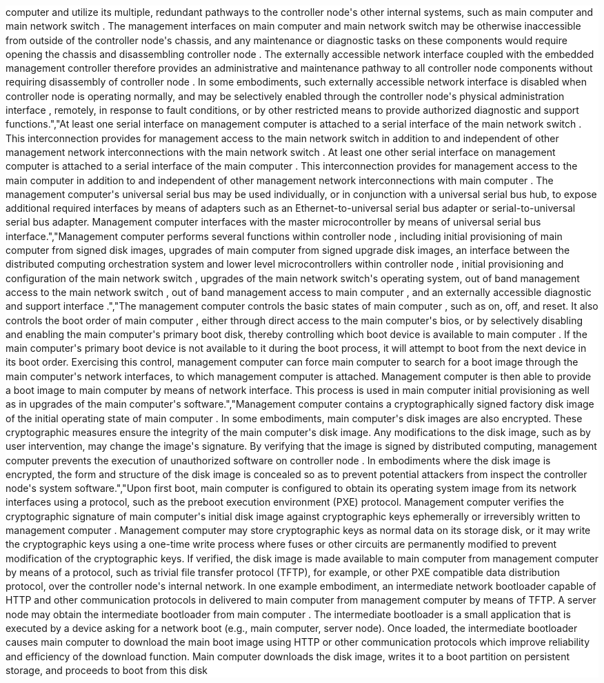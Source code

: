 computer  and utilize its multiple, redundant pathways to the controller node's other internal systems, such as main computer  and main network switch . The management interfaces on main computer  and main network switch  may be otherwise inaccessible from outside of the controller node's chassis, and any maintenance or diagnostic tasks on these components would require opening the chassis and disassembling controller node . The externally accessible network interface coupled with the embedded management controller therefore provides an administrative and maintenance pathway to all controller node components without requiring disassembly of controller node . In some embodiments, such externally accessible network interface  is disabled when controller node  is operating normally, and may be selectively enabled through the controller node's physical administration interface , remotely, in response to fault conditions, or by other restricted means to provide authorized diagnostic and support functions.","At least one serial interface on management computer  is attached to a serial interface of the main network switch . This interconnection provides for management access to the main network switch  in addition to and independent of other management network interconnections with the main network switch . At least one other serial interface on management computer  is attached to a serial interface of the main computer . This interconnection provides for management access to the main computer  in addition to and independent of other management network interconnections with main computer . The management computer's universal serial bus may be used individually, or in conjunction with a universal serial bus hub, to expose additional required interfaces by means of adapters such as an Ethernet-to-universal serial bus adapter or serial-to-universal serial bus adapter. Management computer  interfaces with the master microcontroller  by means of universal serial bus interface.","Management computer  performs several functions within controller node , including initial provisioning of main computer  from signed disk images, upgrades of main computer  from signed upgrade disk images, an interface between the distributed computing orchestration system and lower level microcontrollers within controller node , initial provisioning and configuration of the main network switch , upgrades of the main network switch's  operating system, out of band management access to the main network switch , out of band management access to main computer , and an externally accessible diagnostic and support interface .","The management computer controls the basic states of main computer , such as on, off, and reset. It also controls the boot order of main computer , either through direct access to the main computer's bios, or by selectively disabling and enabling the main computer's primary boot disk, thereby controlling which boot device is available to main computer . If the main computer's primary boot device is not available to it during the boot process, it will attempt to boot from the next device in its boot order. Exercising this control, management computer  can force main computer  to search for a boot image through the main computer's network interfaces, to which management computer  is attached. Management computer  is then able to provide a boot image to main computer  by means of network interface. This process is used in main computer  initial provisioning as well as in upgrades of the main computer's software.","Management computer  contains a cryptographically signed factory disk image of the initial operating state of main computer . In some embodiments, main computer's  disk images are also encrypted. These cryptographic measures ensure the integrity of the main computer's disk image. Any modifications to the disk image, such as by user intervention, may change the image's signature. By verifying that the image is signed by distributed computing, management computer  prevents the execution of unauthorized software on controller node . In embodiments where the disk image is encrypted, the form and structure of the disk image is concealed so as to prevent potential attackers from inspect the controller node's system software.","Upon first boot, main computer  is configured to obtain its operating system image from its network interfaces using a protocol, such as the preboot execution environment (PXE) protocol. Management computer  verifies the cryptographic signature of main computer's initial disk image against cryptographic keys ephemerally or irreversibly written to management computer . Management computer  may store cryptographic keys as normal data on its storage disk, or it may write the cryptographic keys using a one-time write process where fuses or other circuits are permanently modified to prevent modification of the cryptographic keys. If verified, the disk image is made available to main computer  from management computer  by means of a protocol, such as trivial file transfer protocol (TFTP), for example, or other PXE compatible data distribution protocol, over the controller node's internal network. In one example embodiment, an intermediate network bootloader capable of HTTP and other communication protocols in delivered to main computer  from management computer  by means of TFTP. A server node may obtain the intermediate bootloader from main computer . The intermediate bootloader is a small application that is executed by a device asking for a network boot (e.g., main computer, server node). Once loaded, the intermediate bootloader causes main computer  to download the main boot image using HTTP or other communication protocols which improve reliability and efficiency of the download function. Main computer  downloads the disk image, writes it to a boot partition on persistent storage, and proceeds to boot from this disk